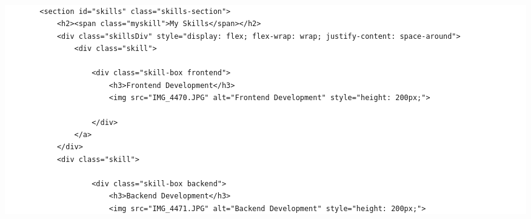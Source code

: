             
            <section id="skills" class="skills-section">
                <h2><span class="myskill">My Skills</span></h2>
                <div class="skillsDiv" style="display: flex; flex-wrap: wrap; justify-content: space-around"> 
                    <div class="skill">
                    
                        <div class="skill-box frontend">
                            <h3>Frontend Development</h3>
                            <img src="IMG_4470.JPG" alt="Frontend Development" style="height: 200px;">
                            
                        </div>
                    </a>
                </div>
                <div class="skill">
                    
                        <div class="skill-box backend">
                            <h3>Backend Development</h3>
                            <img src="IMG_4471.JPG" alt="Backend Development" style="height: 200px;">
                            